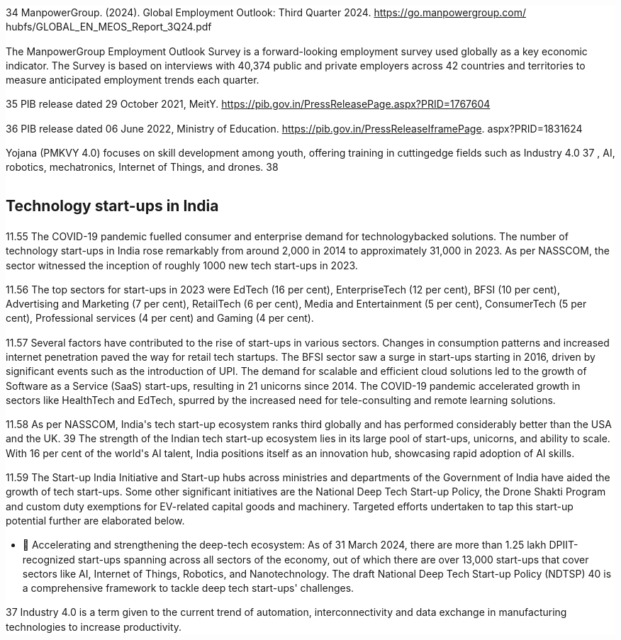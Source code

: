 34    ManpowerGroup. (2024). Global Employment Outlook: Third Quarter 2024. https://go.manpowergroup.com/ hubfs/GLOBAL\_EN\_MEOS\_Report\_3Q24.pdf

The ManpowerGroup Employment Outlook Survey is a forward-looking employment survey used globally as a key economic indicator. The Survey is based on interviews with 40,374 public and private employers across 42 countries and territories to measure anticipated employment trends each quarter.

35  PIB release dated 29 October 2021, MeitY. https://pib.gov.in/PressReleasePage.aspx?PRID=1767604

36    PIB release dated 06 June 2022, Ministry of Education. https://pib.gov.in/PressReleaseIframePage. aspx?PRID=1831624

Yojana (PMKVY 4.0) focuses on skill development among youth, offering training in cuttingedge fields such as Industry 4.0 37 , AI, robotics, mechatronics, Internet of Things, and drones. 38

## Technology start-ups in India

11.55 The  COVID-19  pandemic  fuelled  consumer  and  enterprise  demand  for  technologybacked solutions. The number of technology start-ups in India rose remarkably from around 2,000 in 2014 to approximately 31,000 in 2023. As per NASSCOM, the sector witnessed the inception of roughly 1000 new tech start-ups in 2023.

11.56 The top sectors for start-ups in 2023 were EdTech (16 per cent), EnterpriseTech (12 per cent), BFSI (10 per cent), Advertising and Marketing (7 per cent), RetailTech (6 per cent), Media and Entertainment (5 per cent), ConsumerTech (5 per cent), Professional services (4 per cent) and Gaming (4 per cent).

11.57 Several factors have contributed to the rise of start-ups in various sectors. Changes in consumption patterns and increased internet penetration paved the way for retail tech startups. The BFSI sector saw a surge in start-ups starting in 2016, driven by significant events such as the introduction of UPI. The demand for scalable and efficient cloud solutions led to the growth of Software as a Service (SaaS) start-ups, resulting in 21 unicorns since 2014. The COVID-19 pandemic accelerated growth in sectors like HealthTech and EdTech, spurred by the increased need for tele-consulting and remote learning solutions.

11.58 As  per  NASSCOM,  India's  tech  start-up  ecosystem  ranks  third  globally  and  has performed considerably better than the USA and the UK. 39  The strength of the Indian tech start-up ecosystem lies in its large pool of start-ups, unicorns, and ability to scale. With 16 per cent of the world's AI talent, India positions itself as an innovation hub, showcasing rapid adoption of AI skills.

11.59 The  Start-up  India  Initiative  and  Start-up  hubs  across  ministries  and  departments of the Government of India have aided the growth of tech start-ups. Some other significant initiatives are the National Deep Tech Start-up Policy, the Drone Shakti Program and custom duty exemptions for EV-related capital goods and machinery. Targeted efforts undertaken to tap this start-up potential further are elaborated below.

-  Accelerating and strengthening the deep-tech ecosystem: As of 31 March 2024, there  are  more  than  1.25  lakh  DPIIT-recognized  start-ups  spanning  across  all  sectors of the economy, out of which there are over 13,000 start-ups that cover sectors like AI, Internet of Things, Robotics, and Nanotechnology. The draft National Deep Tech Start-up Policy (NDTSP) 40  is a comprehensive framework to tackle deep tech start-ups' challenges.

37    Industry  4.0  is  a  term  given  to  the  current  trend  of  automation,  interconnectivity  and  data  exchange  in manufacturing technologies to increase productivity.
